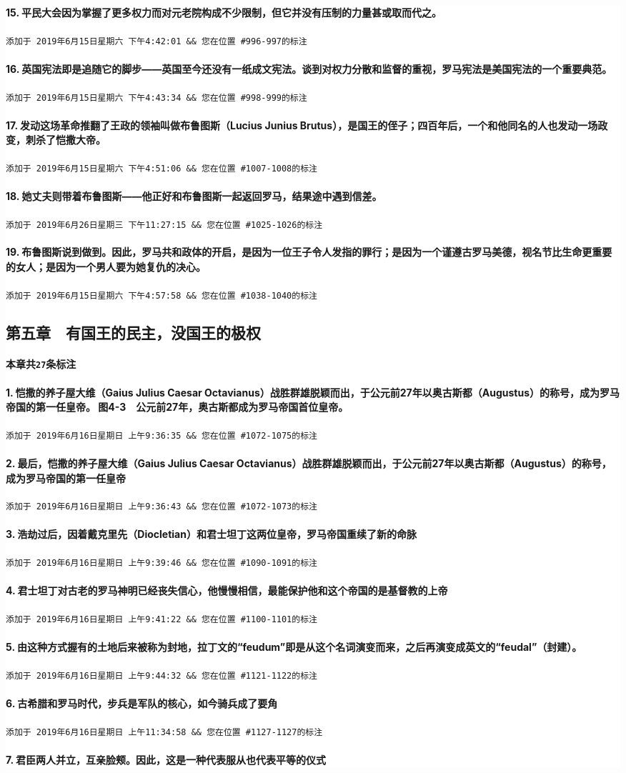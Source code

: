 #### 15. 平民大会因为掌握了更多权力而对元老院构成不少限制，但它并没有压制的力量甚或取而代之。

    添加于 2019年6月15日星期六 下午4:42:01 && 您在位置 #996-997的标注

#### 16. 英国宪法即是追随它的脚步——英国至今还没有一纸成文宪法。谈到对权力分散和监督的重视，罗马宪法是美国宪法的一个重要典范。

    添加于 2019年6月15日星期六 下午4:43:34 && 您在位置 #998-999的标注

#### 17. 发动这场革命推翻了王政的领袖叫做布鲁图斯（Lucius Junius Brutus），是国王的侄子；四百年后，一个和他同名的人也发动一场政变，刺杀了恺撒大帝。

    添加于 2019年6月15日星期六 下午4:51:06 && 您在位置 #1007-1008的标注

#### 18. 她丈夫则带着布鲁图斯——他正好和布鲁图斯一起返回罗马，结果途中遇到信差。

    添加于 2019年6月26日星期三 下午11:27:15 && 您在位置 #1025-1026的标注

#### 19. 布鲁图斯说到做到。因此，罗马共和政体的开启，是因为一位王子令人发指的罪行；是因为一个谨遵古罗马美德，视名节比生命更重要的女人；是因为一个男人要为她复仇的决心。

    添加于 2019年6月15日星期六 下午4:57:58 && 您在位置 #1038-1040的标注

## 第五章　有国王的民主，没国王的极权

  **本章共`27`条标注**

#### 1. 恺撒的养子屋大维（Gaius Julius Caesar Octavianus）战胜群雄脱颖而出，于公元前27年以奥古斯都（Augustus）的称号，成为罗马帝国的第一任皇帝。 图4-3　公元前27年，奥古斯都成为罗马帝国首位皇帝。

    添加于 2019年6月16日星期日 上午9:36:35 && 您在位置 #1072-1075的标注

#### 2. 最后，恺撒的养子屋大维（Gaius Julius Caesar Octavianus）战胜群雄脱颖而出，于公元前27年以奥古斯都（Augustus）的称号，成为罗马帝国的第一任皇帝

    添加于 2019年6月16日星期日 上午9:36:43 && 您在位置 #1072-1073的标注

#### 3. 浩劫过后，因着戴克里先（Diocletian）和君士坦丁这两位皇帝，罗马帝国重续了新的命脉

    添加于 2019年6月16日星期日 上午9:39:46 && 您在位置 #1090-1091的标注

#### 4. 君士坦丁对古老的罗马神明已经丧失信心，他慢慢相信，最能保护他和这个帝国的是基督教的上帝

    添加于 2019年6月16日星期日 上午9:41:22 && 您在位置 #1100-1101的标注

#### 5. 由这种方式握有的土地后来被称为封地，拉丁文的“feudum”即是从这个名词演变而来，之后再演变成英文的“feudal”（封建）。

    添加于 2019年6月16日星期日 上午9:44:32 && 您在位置 #1121-1122的标注

#### 6. 古希腊和罗马时代，步兵是军队的核心，如今骑兵成了要角

    添加于 2019年6月16日星期日 上午11:34:58 && 您在位置 #1127-1127的标注

#### 7. 君臣两人并立，互亲脸颊。因此，这是一种代表服从也代表平等的仪式
